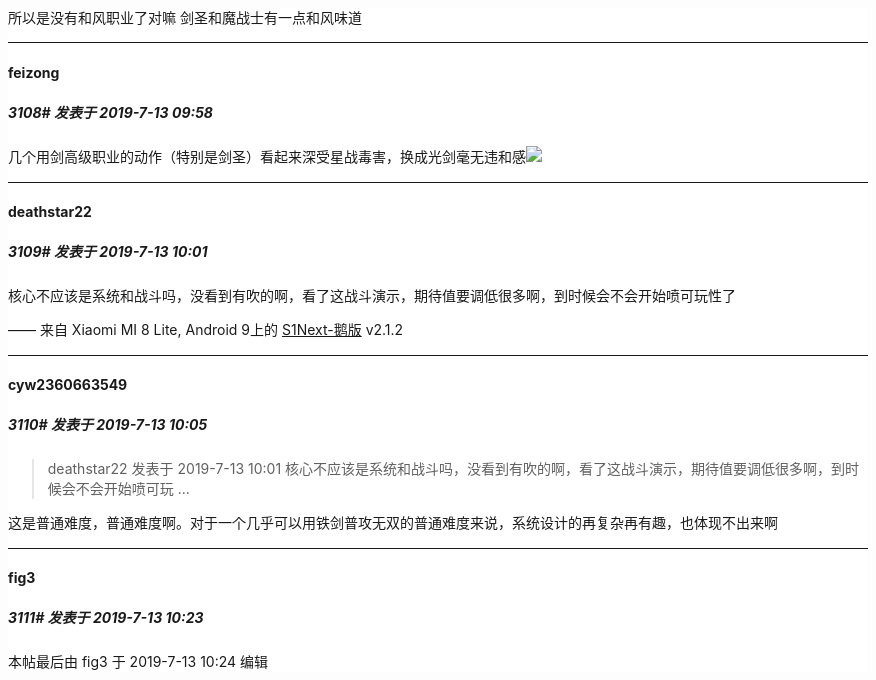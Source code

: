 所以是没有和风职业了对嘛</blockquote>
剑圣和魔战士有一点和风味道







-----

####  feizong  
##### 3108#       发表于 2019-7-13 09:58




几个用剑高级职业的动作（特别是剑圣）看起来深受星战毒害，换成光剑毫无违和感<img src="https://static.saraba1st.com/image/smiley/face2017/001.png" referrerpolicy="no-referrer">







-----

####  deathstar22  
##### 3109#       发表于 2019-7-13 10:01




核心不应该是系统和战斗吗，没看到有吹的啊，看了这战斗演示，期待值要调低很多啊，到时候会不会开始喷可玩性了

—— 来自 Xiaomi MI 8 Lite, Android 9上的 [S1Next-鹅版](https://github.com/ykrank/S1-Next/releases) v2.1.2







-----

####  cyw2360663549  
##### 3110#       发表于 2019-7-13 10:05



<blockquote>deathstar22 发表于 2019-7-13 10:01
核心不应该是系统和战斗吗，没看到有吹的啊，看了这战斗演示，期待值要调低很多啊，到时候会不会开始喷可玩 ...</blockquote>
这是普通难度，普通难度啊。对于一个几乎可以用铁剑普攻无双的普通难度来说，系统设计的再复杂再有趣，也体现不出来啊







-----

####  fig3  
##### 3111#       发表于 2019-7-13 10:23



 本帖最后由 fig3 于 2019-7-13 10:24 编辑 

